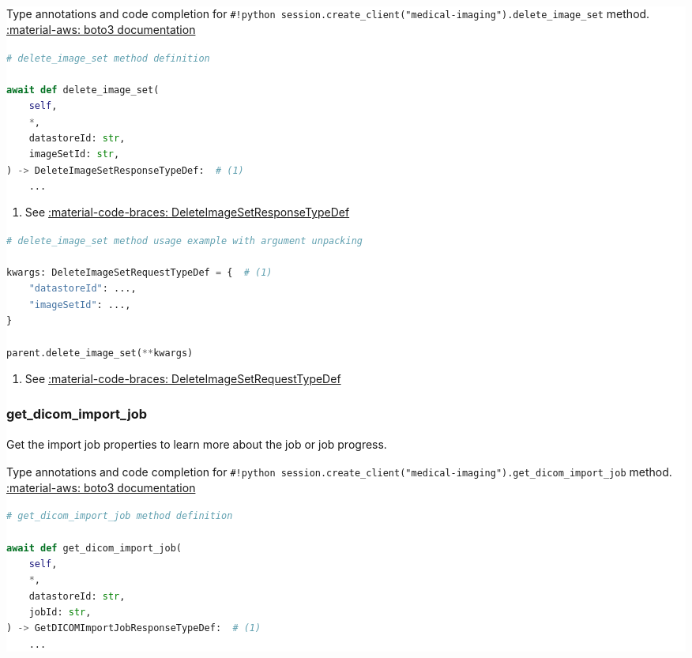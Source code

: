 Type annotations and code completion for `#!python session.create_client("medical-imaging").delete_image_set` method.
[:material-aws: boto3 documentation](https://boto3.amazonaws.com/v1/documentation/api/latest/reference/services/medical-imaging/client/delete_image_set.html)

```python
# delete_image_set method definition

await def delete_image_set(
    self,
    *,
    datastoreId: str,
    imageSetId: str,
) -> DeleteImageSetResponseTypeDef:  # (1)
    ...
```

1. See [:material-code-braces: DeleteImageSetResponseTypeDef](./type_defs.md#deleteimagesetresponsetypedef)


```python
# delete_image_set method usage example with argument unpacking

kwargs: DeleteImageSetRequestTypeDef = {  # (1)
    "datastoreId": ...,
    "imageSetId": ...,
}

parent.delete_image_set(**kwargs)
```

1. See [:material-code-braces: DeleteImageSetRequestTypeDef](./type_defs.md#deleteimagesetrequesttypedef)

### get\_dicom\_import\_job

Get the import job properties to learn more about the job or job progress.

Type annotations and code completion for `#!python session.create_client("medical-imaging").get_dicom_import_job` method.
[:material-aws: boto3 documentation](https://boto3.amazonaws.com/v1/documentation/api/latest/reference/services/medical-imaging/client/get_dicom_import_job.html)

```python
# get_dicom_import_job method definition

await def get_dicom_import_job(
    self,
    *,
    datastoreId: str,
    jobId: str,
) -> GetDICOMImportJobResponseTypeDef:  # (1)
    ...
```
